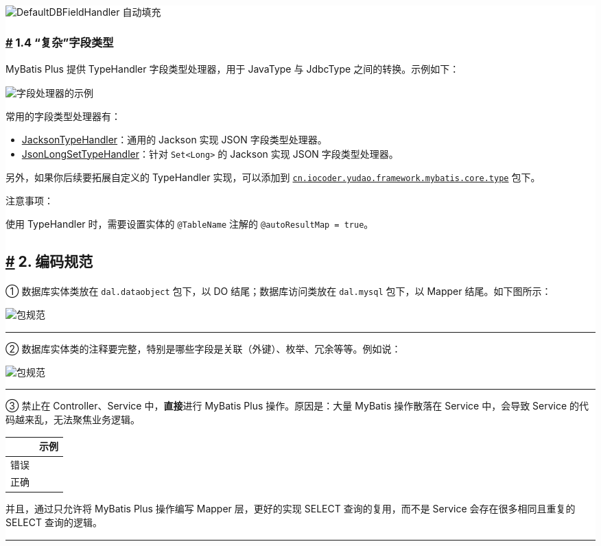 ![DefaultDBFieldHandler 自动填充](https://doc.iocoder.cn/img/%E6%95%B0%E6%8D%AE%E5%BA%93MyBatis/02.png)

 ### [#](#_1-4-复杂-字段类型) 1.4 “复杂”字段类型

 MyBatis Plus 提供 TypeHandler 字段类型处理器，用于 JavaType 与 JdbcType 之间的转换。示例如下：

 ![字段处理器的示例](https://doc.iocoder.cn/img/%E6%95%B0%E6%8D%AE%E5%BA%93MyBatis/13.png)

 常用的字段类型处理器有：

 * [JacksonTypeHandler](https://github.com/baomidou/mybatis-plus/blob/a3e121c27cd26cb7c546dfb88190f3b1f574dc38/mybatis-plus-extension/src/main/java/com/baomidou/mybatisplus/extension/handlers/JacksonTypeHandler.java)：通用的 Jackson 实现 JSON 字段类型处理器。
* [JsonLongSetTypeHandler](https://github.com/YunaiV/ruoyi-vue-pro/blob/master/yudao-framework/yudao-spring-boot-starter-mybatis/src/main/java/cn/iocoder/yudao/framework/mybatis/core/type/JsonLongSetTypeHandler.java)：针对 `Set<Long>` 的 Jackson 实现 JSON 字段类型处理器。

 另外，如果你后续要拓展自定义的 TypeHandler 实现，可以添加到 [`cn.iocoder.yudao.framework.mybatis.core.type`](https://github.com/YunaiV/ruoyi-vue-pro/blob/master/yudao-framework/yudao-spring-boot-starter-mybatis/src/main/java/cn/iocoder/yudao/framework/mybatis/core/type/JsonLongSetTypeHandler.java) 包下。

 注意事项：

 使用 TypeHandler 时，需要设置实体的 `@TableName` 注解的 `@autoResultMap = true`。

 ## [#](#_2-编码规范) 2. 编码规范

 ① 数据库实体类放在 `dal.dataobject` 包下，以 DO 结尾；数据库访问类放在 `dal.mysql` 包下，以 Mapper 结尾。如下图所示：

 ![包规范](https://doc.iocoder.cn/img/%E6%95%B0%E6%8D%AE%E5%BA%93MyBatis/17.png)



---

 ② 数据库实体类的注释要完整，特别是哪些字段是关联（外键）、枚举、冗余等等。例如说：

 ![包规范](https://doc.iocoder.cn/img/%E6%95%B0%E6%8D%AE%E5%BA%93MyBatis/18.png)



---

 ③ 禁止在 Controller、Service 中，**直接**进行 MyBatis Plus 操作。原因是：大量 MyBatis 操作散落在 Service 中，会导致 Service 的代码越来乱，无法聚焦业务逻辑。



|  | 示例 |
| --- | --- |
| 错误 |  |
| 正确 |  |

 并且，通过只允许将 MyBatis Plus 操作编写 Mapper 层，更好的实现 SELECT 查询的复用，而不是 Service 会存在很多相同且重复的 SELECT 查询的逻辑。



---